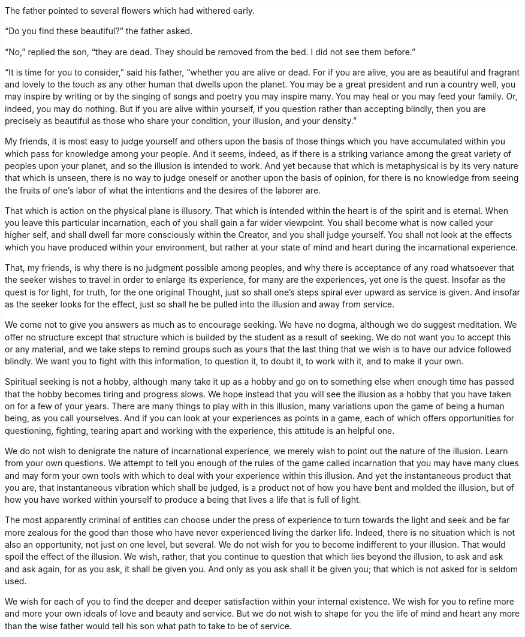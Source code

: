 <p>The father pointed to several flowers which had withered early.</p>
<p>“Do you find these beautiful?” the father asked.</p>
<p>“No,” replied the son, “they are dead. They should be removed from the bed. I did not see them before.”</p>
<p>“It is time for you to consider,” said his father, “whether you are alive or dead. For if you are alive, you are as beautiful and fragrant and lovely to the touch as any other human that dwells upon the planet. You may be a great president and run a country well, you may inspire by writing or by the singing of songs and poetry you may inspire many. You may heal or you may feed your family. Or, indeed, you may do nothing. But if you are alive within yourself, if you question rather than accepting blindly, then you are precisely as beautiful as those who share your condition, your illusion, and your density.”</p>
<p>My friends, it is most easy to judge yourself and others upon the basis of those things which you have accumulated within you which pass for knowledge among your people. And it seems, indeed, as if there is a striking variance among the great variety of peoples upon your planet, and so the illusion is intended to work. And yet because that which is metaphysical is by its very nature that which is unseen, there is no way to judge oneself or another upon the basis of opinion, for there is no knowledge from seeing the fruits of one’s labor of what the intentions and the desires of the laborer are.</p>
<p>That which is action on the physical plane is illusory. That which is intended within the heart is of the spirit and is eternal. When you leave this particular incarnation, each of you shall gain a far wider viewpoint. You shall become what is now called your higher self, and shall dwell far more consciously within the Creator, and you shall judge yourself. You shall not look at the effects which you have produced within your environment, but rather at your state of mind and heart during the incarnational experience.</p>
<p>That, my friends, is why there is no judgment possible among peoples, and why there is acceptance of any road whatsoever that the seeker wishes to travel in order to enlarge its experience, for many are the experiences, yet one is the quest. Insofar as the quest is for light, for truth, for the one original Thought, just so shall one’s steps spiral ever upward as service is given. And insofar as the seeker looks for the effect, just so shall he be pulled into the illusion and away from service.</p>
<p>We come not to give you answers as much as to encourage seeking. We have no dogma, although we do suggest meditation. We offer no structure except that structure which is builded by the student as a result of seeking. We do not want you to accept this or any material, and we take steps to remind groups such as yours that the last thing that we wish is to have our advice followed blindly. We want you to fight with this information, to question it, to doubt it, to work with it, and to make it your own.</p>
<p>Spiritual seeking is not a hobby, although many take it up as a hobby and go on to something else when enough time has passed that the hobby becomes tiring and progress slows. We hope instead that you will see the illusion as a hobby that you have taken on for a few of your years. There are many things to play with in this illusion, many variations upon the game of being a human being, as you call yourselves. And if you can look at your experiences as points in a game, each of which offers opportunities for questioning, fighting, tearing apart and working with the experience, this attitude is an helpful one.</p>
<p>We do not wish to denigrate the nature of incarnational experience, we merely wish to point out the nature of the illusion. Learn from your own questions. We attempt to tell you enough of the rules of the game called incarnation that you may have many clues and may form your own tools with which to deal with your experience within this illusion. And yet the instantaneous product that you are, that instantaneous vibration which shall be judged, is a product not of how you have bent and molded the illusion, but of how you have worked within yourself to produce a being that lives a life that is full of light.</p>
<p>The most apparently criminal of entities can choose under the press of experience to turn towards the light and seek and be far more zealous for the good than those who have never experienced living the darker life. Indeed, there is no situation which is not also an opportunity, not just on one level, but several. We do not wish for you to become indifferent to your illusion. That would spoil the effect of the illusion. We wish, rather, that you continue to question that which lies beyond the illusion, to ask and ask and ask again, for as you ask, it shall be given you. And only as you ask shall it be given you; that which is not asked for is seldom used.</p>
<p>We wish for each of you to find the deeper and deeper satisfaction within your internal existence. We wish for you to refine more and more your own ideals of love and beauty and service. But we do not wish to shape for you the life of mind and heart any more than the wise father would tell his son what path to take to be of service.</p>
